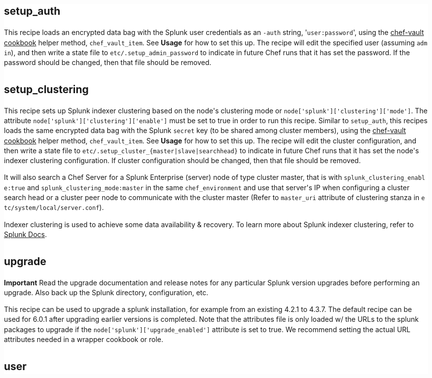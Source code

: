 ## setup_auth

This recipe loads an encrypted data bag with the Splunk user
credentials as an `-auth` string, '`user:password`', using the
[chef-vault cookbook](http://ckbk.it/chef-vault) helper method,
`chef_vault_item`. See __Usage__ for how to set this up. The recipe
will edit the specified user (assuming `admin`), and then write a
state file to `etc/.setup_admin_password` to indicate in future Chef
runs that it has set the password. If the password should be changed,
then that file should be removed.

## setup_clustering

This recipe sets up Splunk indexer clustering based on the node's
clustering mode or `node['splunk']['clustering']['mode']`. The attribute
`node['splunk']['clustering']['enable']` must be set to true in order to
run this recipe. Similar to `setup_auth`, this recipes loads
the same encrypted data bag with the Splunk `secret` key (to be shared among
cluster members), using the [chef-vault cookbook](http://ckbk.it/chef-vault)
helper method, `chef_vault_item`. See __Usage__ for how to set this up. The
recipe will edit the cluster configuration, and then write a state file to
`etc/.setup_cluster_{master|slave|searchhead}` to indicate in future Chef
runs that it has set the node's indexer clustering configuration. If cluster
configuration should be changed, then that file should be removed.

It will also search a Chef Server for a Splunk Enterprise (server)
node of type cluster master, that is with `splunk_clustering_enable:true` and
`splunk_clustering_mode:master` in the same `chef_environment` and
use that server's IP when configuring a cluster search head or a cluster
peer node to communicate with the cluster master (Refer to `master_uri` attribute
of clustering stanza in `etc/system/local/server.conf`). 

Indexer clustering is used to achieve some data availability & recovery. To learn
more about Splunk indexer clustering, refer to [Splunk Docs](http://docs.splunk.com/Documentation/Splunk/latest/Indexer/Aboutclusters).

## upgrade

**Important** Read the upgrade documentation and release notes for any
  particular Splunk version upgrades before performing an upgrade.
  Also back up the Splunk directory, configuration, etc.

This recipe can be used to upgrade a splunk installation, for example
from an existing 4.2.1 to 4.3.7. The default recipe can be used for
6.0.1 after upgrading earlier versions is completed. Note that the
attributes file is only loaded w/ the URLs to the splunk packages to
upgrade if the `node['splunk']['upgrade_enabled']` attribute is set to
true. We recommend setting the actual URL attributes needed in a
wrapper cookbook or role.

## user
